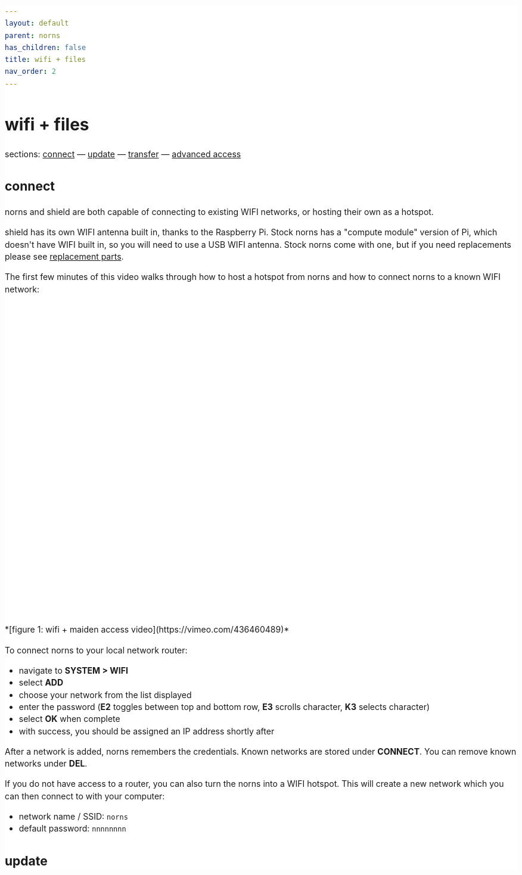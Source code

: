 ```yaml
---
layout: default
parent: norns
has_children: false
title: wifi + files
nav_order: 2
---
```


# wifi + files

sections: [connect](#connect) &mdash; [update](#update) &mdash; [transfer](#transfer) &mdash; [advanced access](#advanced-access)

## connect

norns and shield are both capable of connecting to existing WIFI networks, or hosting their own as a hotspot.

shield has its own WIFI antenna built in, thanks to the Raspberry Pi. Stock norns has a "compute module" version of Pi, which doesn't have WIFI built in, so you will need to use a USB WIFI antenna. Stock norns come with one, but if you need replacements please see [replacement parts](/docs/norns/help/#wifi-nub).

The first few minutes of this video walks through how to host a hotspot from norns and how to connect norns to a known WIFI network:

<div style="padding:62.5% 0 0 0;position:relative;"><iframe src="https://player.vimeo.com/video/436460489?title=0&byline=0&portrait=0" style="position:absolute;top:0;left:0;width:100%;height:100%;" frameborder="0" allow="autoplay; fullscreen" allowfullscreen></iframe></div><script src="https://player.vimeo.com/api/player.js"></script>  
*[figure 1: wifi + maiden access video](https://vimeo.com/436460489)*

To connect norns to your local network router:

- navigate to **SYSTEM > WIFI**
- select **ADD**
- choose your network from the list displayed
- enter the password (**E2** toggles between top and bottom row, **E3** scrolls character, **K3** selects character)
- select **OK** when complete
- with success, you should be assigned an IP address shortly after

After a network is added, norns remembers the credentials. Known networks are stored under **CONNECT**. You can remove known networks under **DEL**.

If you do not have access to a router, you can also turn the norns into a WIFI hotspot. This will create a new network which you can then connect to with your computer:

- network name / SSID: `norns`
- default password: `nnnnnnnn`

## update
